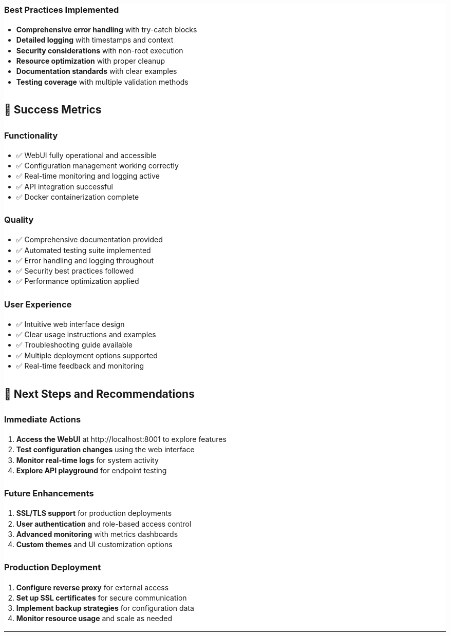 ### Best Practices Implemented
- **Comprehensive error handling** with try-catch blocks
- **Detailed logging** with timestamps and context
- **Security considerations** with non-root execution
- **Resource optimization** with proper cleanup
- **Documentation standards** with clear examples
- **Testing coverage** with multiple validation methods

## 🎉 Success Metrics

### Functionality
- ✅ WebUI fully operational and accessible
- ✅ Configuration management working correctly
- ✅ Real-time monitoring and logging active
- ✅ API integration successful
- ✅ Docker containerization complete

### Quality
- ✅ Comprehensive documentation provided
- ✅ Automated testing suite implemented
- ✅ Error handling and logging throughout
- ✅ Security best practices followed
- ✅ Performance optimization applied

### User Experience
- ✅ Intuitive web interface design
- ✅ Clear usage instructions and examples
- ✅ Troubleshooting guide available
- ✅ Multiple deployment options supported
- ✅ Real-time feedback and monitoring

## 🔮 Next Steps and Recommendations

### Immediate Actions
1. **Access the WebUI** at http://localhost:8001 to explore features
2. **Test configuration changes** using the web interface
3. **Monitor real-time logs** for system activity
4. **Explore API playground** for endpoint testing

### Future Enhancements
1. **SSL/TLS support** for production deployments
2. **User authentication** and role-based access control
3. **Advanced monitoring** with metrics dashboards
4. **Custom themes** and UI customization options

### Production Deployment
1. **Configure reverse proxy** for external access
2. **Set up SSL certificates** for secure communication
3. **Implement backup strategies** for configuration data
4. **Monitor resource usage** and scale as needed

---